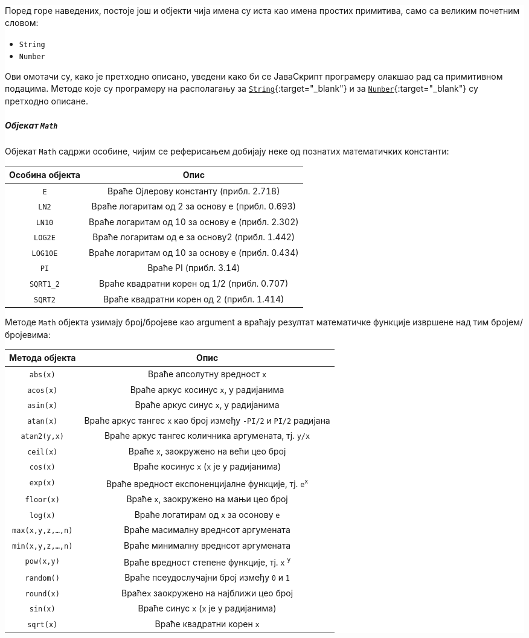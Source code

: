 Поред горе наведених, постоје још и објекти чија имена су иста као имена простих примитива, само са великим почетним словом:

- `String`
- `Number`

Ови омотачи су, како је претходно описано, уведени како би се ЈаваСкрипт програмеру олакшао рад са примитивном подацима. Методе које су програмеру на располагању за [`String`](#ниска-изрази){:target="_blank"} и за [`Number`](#аритметички-изрази){:target="_blank"} су претходно описане.

##### Објекат `Math`

Објекат `Math` садржи особине, чијим се реферисањем добијају неке од познатих математичких константи:

| Особина објекта | Опис                                               |
|:---------------:|:--------------------------------------------------:|
| `E`             | Враће Ојлерову константу (прибл. 2.718)           |
| `LN2`           | Враће логаритам од 2 за основу е (прибл. 0.693)   |
| `LN10`          | Враће логаритам од 10 за основу е (прибл. 2.302)|
| `LOG2E`         | Враће логаритам од е за основу2 (прибл. 1.442)  |
| `LOG10E`        | Враће логаритам од 10 за основу е (прибл. 0.434) |
| `PI`            | Враће PI (прибл. 3.14)                          |
| `SQRT1_2`       | Враће квадратни корен од 1/2 (прибл. 0.707)     |
| `SQRT2`         | Враће квадратни корен од 2 (прибл. 1.414)       |

Методе `Math` објекта узимају број/бројеве као argument а враћају резултат  математичке функције извршене над тим бројем/бројевима:

| Метода објекта    | Опис                                                                                 |
|:-----------------:|:------------------------------------------------------------------------------------:|
| `abs(x)`          | Враће апсолутну вредност `x`                                                    |
| `acos(x)`         | Враће аркус косинус `x`, у радијанима                                             |
| `asin(x)`         | Враће аркус синус `x`, у радијанима                                               |
| `atan(x)`         | Враће аркус тангес `x` као број између `-PI/2` и `PI/2` радијана  |
| `atan2(y,x)`      | Враће аркус тангес  количника аргумената, тј. `y/x`                   |
| `ceil(x)`         | Враће `x`, заокружено на већи цео број     |
| `cos(x)`          | Враће косинус `x` (`x` је у радијанима)                                        |
| `exp(x)`          | Враће вредност експоненцијалне функције, тј. `е`<sup>`x`</sup>     |
| `floor(x)`        | Враће `x`, заокружено на мањи цео број                                |
| `log(x)`          | Враће логатирам од `x`  за осонову `е`                                     |
| `max(x,y,z,…,n)`  | Враће масималну вреднсот аргумената                                            |
| `min(x,y,z,…,n)`  | Враће минималну вреднсот аргумената    |
| `pow(x,y)`        | Враће вредност степене функције, тј. `x` <sup>`y`</sup>   |
| `random()`        | Враће псеудослучајни број између `0` и `1`        |
| `round(x)`        | Враће`x` заокружено на најближи цео број                                         |
| `sin(x)`          | Враће синус `x` (`x` је у радијанима)                                          |
| `sqrt(x)`         | Враће квадратни корен `x`                                                       |